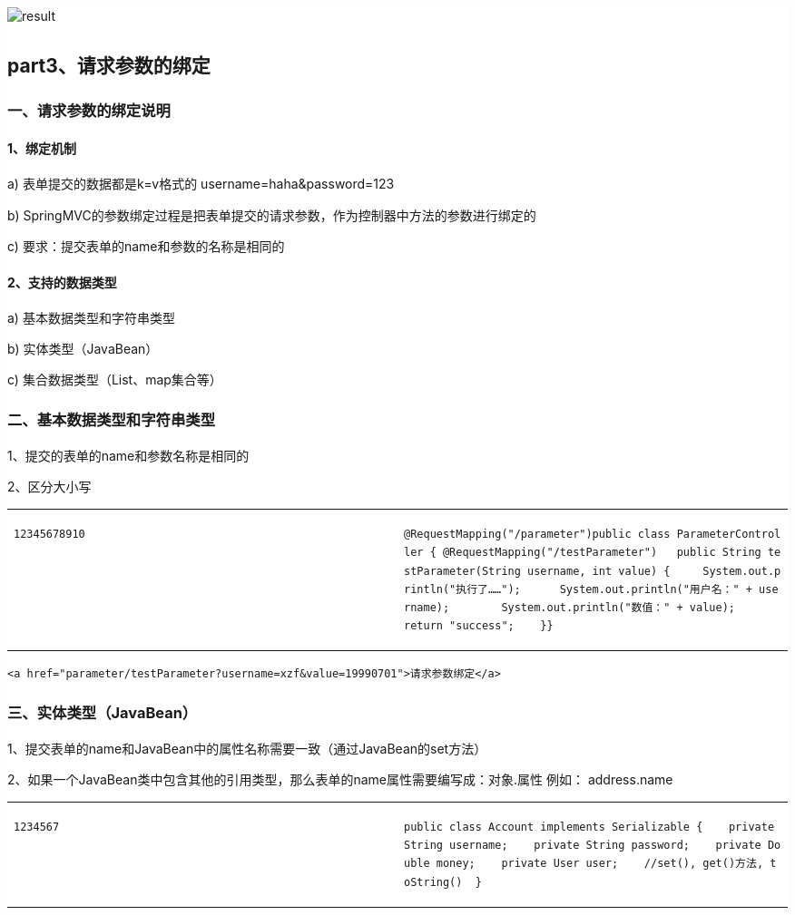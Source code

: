 ![result](https://github.com/ZephXu07/IMG/raw/master/HeadResult.png)

[](#part3、请求参数的绑定 "part3、请求参数的绑定")part3、请求参数的绑定
-----------------------------------------------------------------------

### [](#一、请求参数的绑定说明 "一、请求参数的绑定说明")一、请求参数的绑定说明

#### [](#1、绑定机制 "1、绑定机制")1、绑定机制

a) 表单提交的数据都是k=v格式的 username=haha&password=123

b)
SpringMVC的参数绑定过程是把表单提交的请求参数，作为控制器中方法的参数进行绑定的

c) 要求：提交表单的name和参数的名称是相同的

#### [](#2、支持的数据类型 "2、支持的数据类型")2、支持的数据类型

a) 基本数据类型和字符串类型

b) 实体类型（JavaBean）

c) 集合数据类型（List、map集合等）

### [](#二、基本数据类型和字符串类型 "二、基本数据类型和字符串类型")二、基本数据类型和字符串类型

1、提交的表单的name和参数名称是相同的

2、区分大小写

<table>
<col width="50%" />
<col width="50%" />
<tbody>
<tr class="odd">
<td align="left"><pre><code>12345678910</code></pre></td>
<td align="left"><pre><code>@RequestMapping(&quot;/parameter&quot;)public class ParameterController { @RequestMapping(&quot;/testParameter&quot;)   public String testParameter(String username, int value) {     System.out.println(&quot;执行了……&quot;);      System.out.println(&quot;用户名：&quot; + username);        System.out.println(&quot;数值：&quot; + value);        return &quot;success&quot;;    }}</code></pre></td>
</tr>
</tbody>
</table>

`<a href="parameter/testParameter?username=xzf&value=19990701">请求参数绑定</a>`

### [](#三、实体类型（JavaBean） "三、实体类型（JavaBean）")三、实体类型（JavaBean）

1、提交表单的name和JavaBean中的属性名称需要一致（通过JavaBean的set方法）

2、如果一个JavaBean类中包含其他的引用类型，那么表单的name属性需要编写成：对象.属性
例如： address.name

<table>
<col width="50%" />
<col width="50%" />
<tbody>
<tr class="odd">
<td align="left"><pre><code>1234567</code></pre></td>
<td align="left"><pre><code>public class Account implements Serializable {    private String username;    private String password;    private Double money;    private User user;    //set(), get()方法, toString()  }</code></pre></td>
</tr>
</tbody>
</table>
